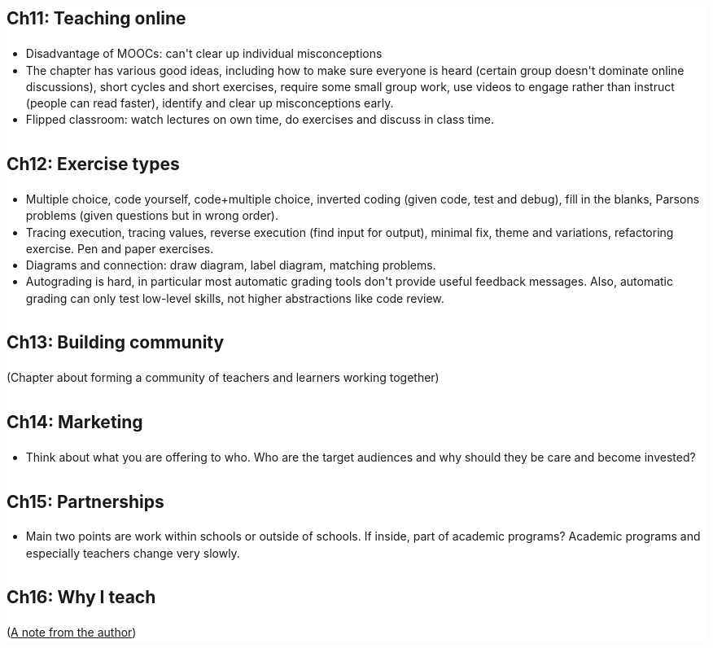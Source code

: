 ## Ch11: Teaching online
* Disadvantage of MOOCs: can't clear up individual misconceptions
* The chapter has various good ideas, including how to make sure
  everyone is heard (certain group doesn't dominate online
  discussions), short cycles and short exercises, require some small
  group work, use videos to engage rather than instruct (people can
  read faster), identify and clear up misconceptions early.
* Flipped classroom: watch lectures on own time, do exercises and
  discuss in class time.

## Ch12: Exercise types
* Multiple choice, code yourself, code+multiple choice, inverted
  coding (given code, test and debug), fill in the blanks, Parsons
  problems (given questions but in wrong order).
* Tracing execution, tracing values, reverse execution (find input for
  output), minimal fix, theme and variations, refactoring exercise.
  Pen and paper exercises.
* Diagrams and connection: draw diagram, label diagram, matching
  problems.
* Autograding is hard, in particular most automatic grading tools
  don't provide useful feedback messages.  Also, automatic grading can
  only test low-level skills, not higher abstractions like code
  review.

## Ch13: Building community
(Chapter about forming a community of teachers and learners working
together)


## Ch14: Marketing
* Think about what you are offering to who.  Who are the target
  audiences and why should they be care and become invested?


## Ch15: Partnerships
* Main two points are work within schools or outside of schools.  If
  inside, part of academic programs?  Academic programs and especially
  teachers change very slowly.


## Ch16: Why I teach
([A note from the author](http://teachtogether.tech/en/finale/))
